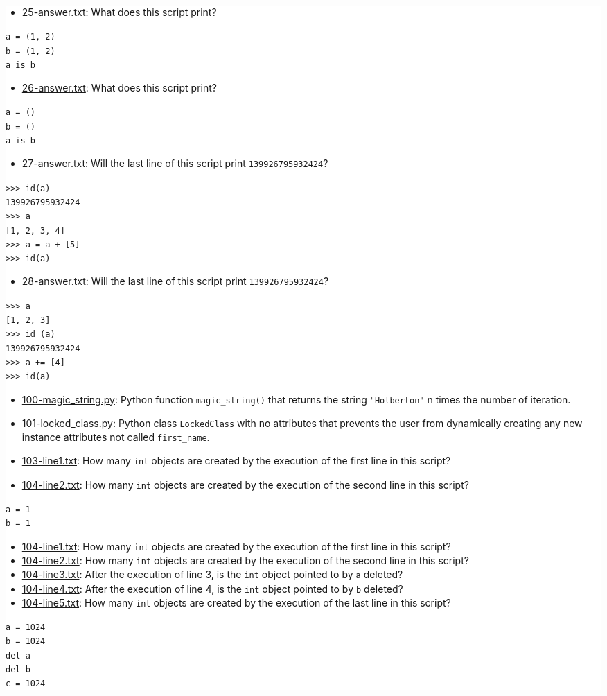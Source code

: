   * [25-answer.txt](./25-answer.txt): What does this script print?
```
a = (1, 2)
b = (1, 2)
a is b
```

  * [26-answer.txt](./26-answer.txt): What does this script print?
```
a = ()
b = ()
a is b
```

  * [27-answer.txt](./27-answer.txt): Will the last line of this script print `139926795932424`?
```
>>> id(a)
139926795932424
>>> a
[1, 2, 3, 4]
>>> a = a + [5]
>>> id(a)
```

  * [28-answer.txt](./28-answer.txt): Will the last line of this script print `139926795932424`?
```
>>> a
[1, 2, 3]
>>> id (a)
139926795932424
>>> a += [4]
>>> id(a)
```

  * [100-magic_string.py](./100-magic_string.py): Python function `magic_string()` that returns the
string `"Holberton"` n times the number of iteration.

  * [101-locked_class.py](./101-locked_class.py): Python class `LockedClass` with no attributes that
prevents the user from dynamically creating any new instance attributes not
called `first_name`.

  * [103-line1.txt](./103-line1.txt): How many `int` objects are created by the execution
of the first line in this script?
  * [104-line2.txt](./104-line2.txt): How many `int` objects are created by the execution
of the second line in this script?
```
a = 1
b = 1
```

  * [104-line1.txt](./104-line1.txt): How many `int` objects are created by the execution
of the first line in this script?
  * [104-line2.txt](./104-line2.txt): How many `int` objects are created by the execution
of the second line in this script?
  * [104-line3.txt](./104-line3.txt): After the execution of line 3, is the `int` object pointed
to by `a` deleted?
  * [104-line4.txt](./104-line4.txt): After the execution of line 4, is the `int` object pointed
to by `b` deleted?
  * [104-line5.txt](./104-line5.txt): How many `int` objects are created by the execution
of the last line in this script?
```
a = 1024
b = 1024
del a
del b
c = 1024
```
